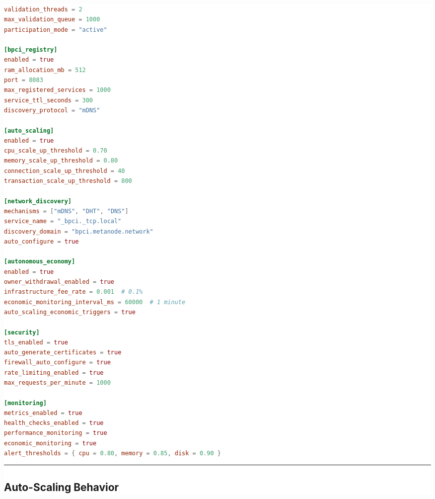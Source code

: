 ```toml
validation_threads = 2
max_validation_queue = 1000
participation_mode = "active"

[bpci_registry]
enabled = true
ram_allocation_mb = 512
port = 8083
max_registered_services = 1000
service_ttl_seconds = 300
discovery_protocol = "mDNS"

[auto_scaling]
enabled = true
cpu_scale_up_threshold = 0.70
memory_scale_up_threshold = 0.80
connection_scale_up_threshold = 40
transaction_scale_up_threshold = 800

[network_discovery]
mechanisms = ["mDNS", "DHT", "DNS"]
service_name = "_bpci._tcp.local"
discovery_domain = "bpci.metanode.network"
auto_configure = true

[autonomous_economy]
enabled = true
owner_withdrawal_enabled = true
infrastructure_fee_rate = 0.001  # 0.1%
economic_monitoring_interval_ms = 60000  # 1 minute
auto_scaling_economic_triggers = true

[security]
tls_enabled = true
auto_generate_certificates = true
firewall_auto_configure = true
rate_limiting_enabled = true
max_requests_per_minute = 1000

[monitoring]
metrics_enabled = true
health_checks_enabled = true
performance_monitoring = true
economic_monitoring = true
alert_thresholds = { cpu = 0.80, memory = 0.85, disk = 0.90 }
```

---

## **Auto-Scaling Behavior**
